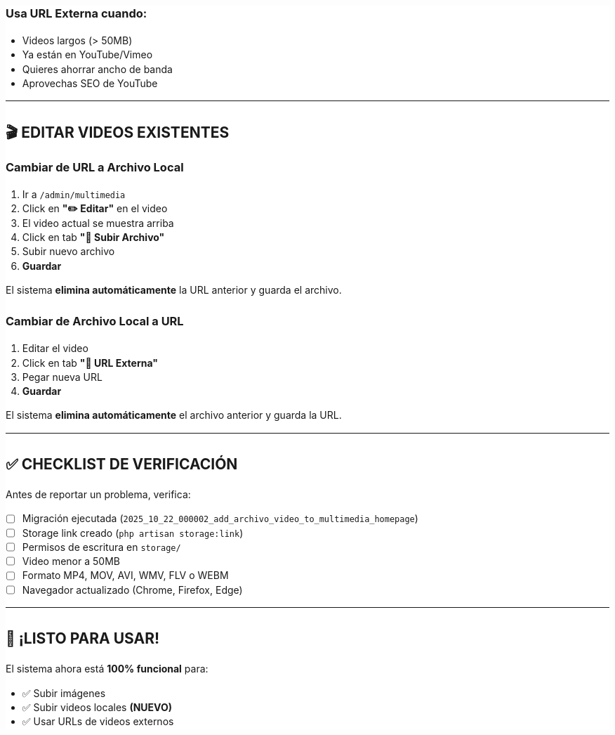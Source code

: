 ### **Usa URL Externa cuando:**
- Videos largos (> 50MB)
- Ya están en YouTube/Vimeo
- Quieres ahorrar ancho de banda
- Aprovechas SEO de YouTube

---

## 🎬 EDITAR VIDEOS EXISTENTES

### **Cambiar de URL a Archivo Local**

1. Ir a `/admin/multimedia`
2. Click en **"✏️ Editar"** en el video
3. El video actual se muestra arriba
4. Click en tab **"📁 Subir Archivo"**
5. Subir nuevo archivo
6. **Guardar**

El sistema **elimina automáticamente** la URL anterior y guarda el archivo.

### **Cambiar de Archivo Local a URL**

1. Editar el video
2. Click en tab **"🔗 URL Externa"**
3. Pegar nueva URL
4. **Guardar**

El sistema **elimina automáticamente** el archivo anterior y guarda la URL.

---

## ✅ CHECKLIST DE VERIFICACIÓN

Antes de reportar un problema, verifica:

- [ ] Migración ejecutada (`2025_10_22_000002_add_archivo_video_to_multimedia_homepage`)
- [ ] Storage link creado (`php artisan storage:link`)
- [ ] Permisos de escritura en `storage/`
- [ ] Video menor a 50MB
- [ ] Formato MP4, MOV, AVI, WMV, FLV o WEBM
- [ ] Navegador actualizado (Chrome, Firefox, Edge)

---

## 🎉 ¡LISTO PARA USAR!

El sistema ahora está **100% funcional** para:
- ✅ Subir imágenes
- ✅ Subir videos locales **(NUEVO)**
- ✅ Usar URLs de videos externos

